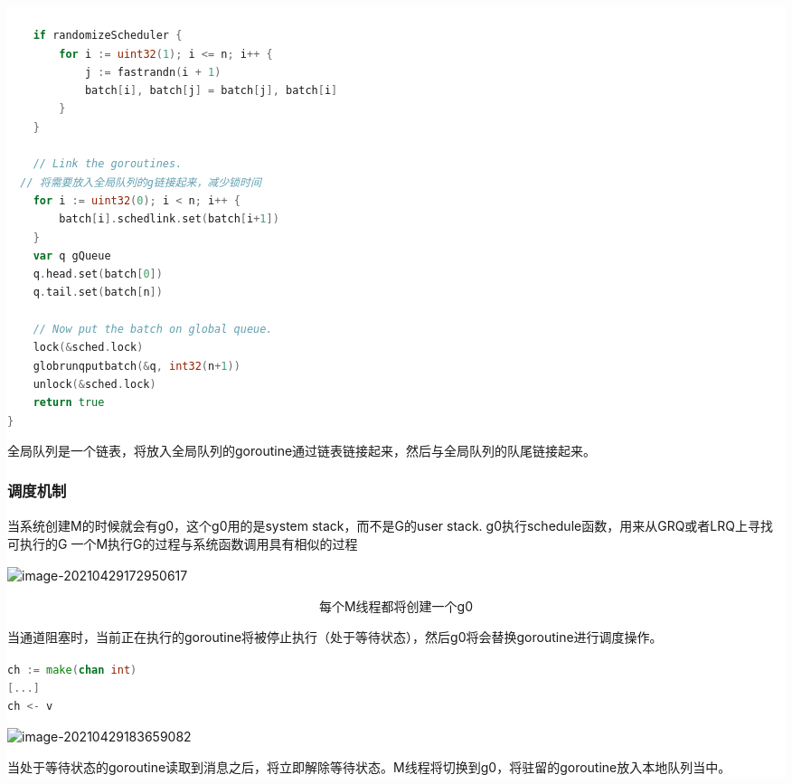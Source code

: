 ```go

	if randomizeScheduler {
		for i := uint32(1); i <= n; i++ {
			j := fastrandn(i + 1)
			batch[i], batch[j] = batch[j], batch[i]
		}
	}

	// Link the goroutines.
  // 将需要放入全局队列的g链接起来，减少锁时间
	for i := uint32(0); i < n; i++ {
		batch[i].schedlink.set(batch[i+1])
	}
	var q gQueue
	q.head.set(batch[0])
	q.tail.set(batch[n])

	// Now put the batch on global queue.
	lock(&sched.lock)
	globrunqputbatch(&q, int32(n+1))
	unlock(&sched.lock)
	return true
}
```

全局队列是一个链表，将放入全局队列的goroutine通过链表链接起来，然后与全局队列的队尾链接起来。



### 调度机制

当系统创建M的时候就会有g0，这个g0用的是system stack，而不是G的user stack.
g0执行schedule函数，用来从GRQ或者LRQ上寻找可执行的G
一个M执行G的过程与系统函数调用具有相似的过程

![image-20210429172950617](http://img.codwiki.cn/20210429/image-20210429172950617.png)

<center>每个M线程都将创建一个g0</center>



当通道阻塞时，当前正在执行的goroutine将被停止执行（处于等待状态），然后g0将会替换goroutine进行调度操作。

``` go
ch := make(chan int)
[...]
ch <- v
```



![image-20210429183659082](http://img.codwiki.cn/20210429/image-20210429183659082.png)



当处于等待状态的goroutine读取到消息之后，将立即解除等待状态。M线程将切换到g0，将驻留的goroutine放入本地队列当中。
